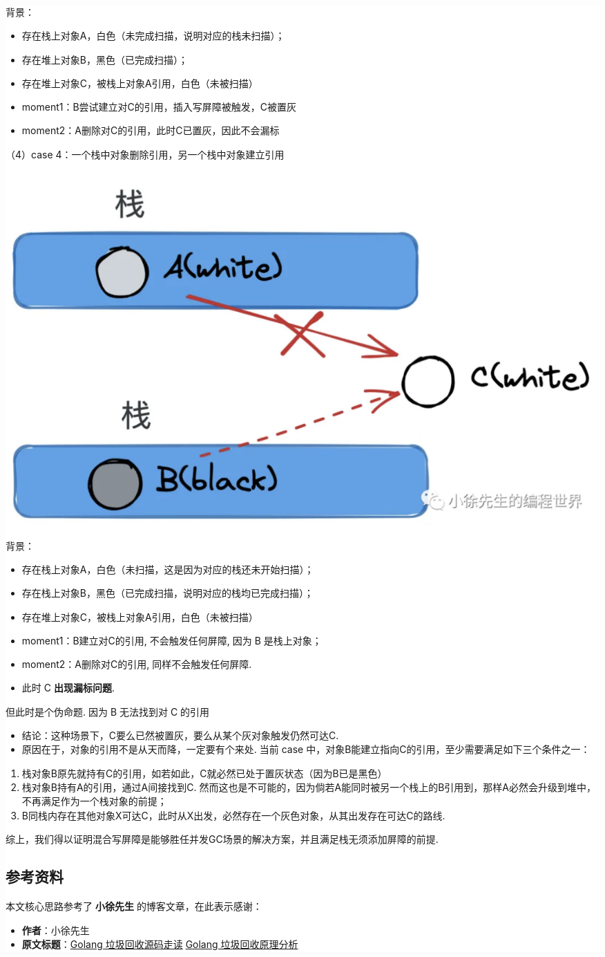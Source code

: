 背景：
- 存在栈上对象A，白色（未完成扫描，说明对应的栈未扫描）；
- 存在堆上对象B，黑色（已完成扫描）；
- 存在堆上对象C，被栈上对象A引用，白色（未被扫描）

- moment1：B尝试建立对C的引用，插入写屏障被触发，C被置灰
- moment2：A删除对C的引用，此时C已置灰，因此不会漏标

（4）case 4：一个栈中对象删除引用，另一个栈中对象建立引用

![](https://github.com/akalils/akalils.github.io/blob/master/img/FlowChart/20250529/截屏2025-05-31-12.28.04.jpeg?raw=true)

背景：
- 存在栈上对象A，白色（未扫描，这是因为对应的栈还未开始扫描）；
- 存在栈上对象B，黑色（已完成扫描，说明对应的栈均已完成扫描）；
- 存在堆上对象C，被栈上对象A引用，白色（未被扫描）

- moment1：B建立对C的引用, 不会触发任何屏障, 因为 B 是栈上对象；
- moment2：A删除对C的引用, 同样不会触发任何屏障.
- 此时 C **出现漏标问题**.

但此时是个伪命题. 因为 B 无法找到对 C 的引用
- 结论：这种场景下，C要么已然被置灰，要么从某个灰对象触发仍然可达C.
- 原因在于，对象的引用不是从天而降，一定要有个来处. 当前 case 中，对象B能建立指向C的引用，至少需要满足如下三个条件之一：

1. 栈对象B原先就持有C的引用，如若如此，C就必然已处于置灰状态（因为B已是黑色）
2. 栈对象B持有A的引用，通过A间接找到C. 然而这也是不可能的，因为倘若A能同时被另一个栈上的B引用到，那样A必然会升级到堆中，不再满足作为一个栈对象的前提；
3. B同栈内存在其他对象X可达C，此时从X出发，必然存在一个灰色对象，从其出发存在可达C的路线.

综上，我们得以证明混合写屏障是能够胜任并发GC场景的解决方案，并且满足栈无须添加屏障的前提.

## 参考资料
本文核心思路参考了 **小徐先生** 的博客文章，在此表示感谢：  
- **作者**：小徐先生  
- **原文标题**：[Golang 垃圾回收源码走读](https://mp.weixin.qq.com/s/Db19tKNer8D6FX6UG-Yujw) [Golang 垃圾回收原理分析](https://mp.weixin.qq.com/s/TdekaMjlf_kk_ReyPvoXiQ)
